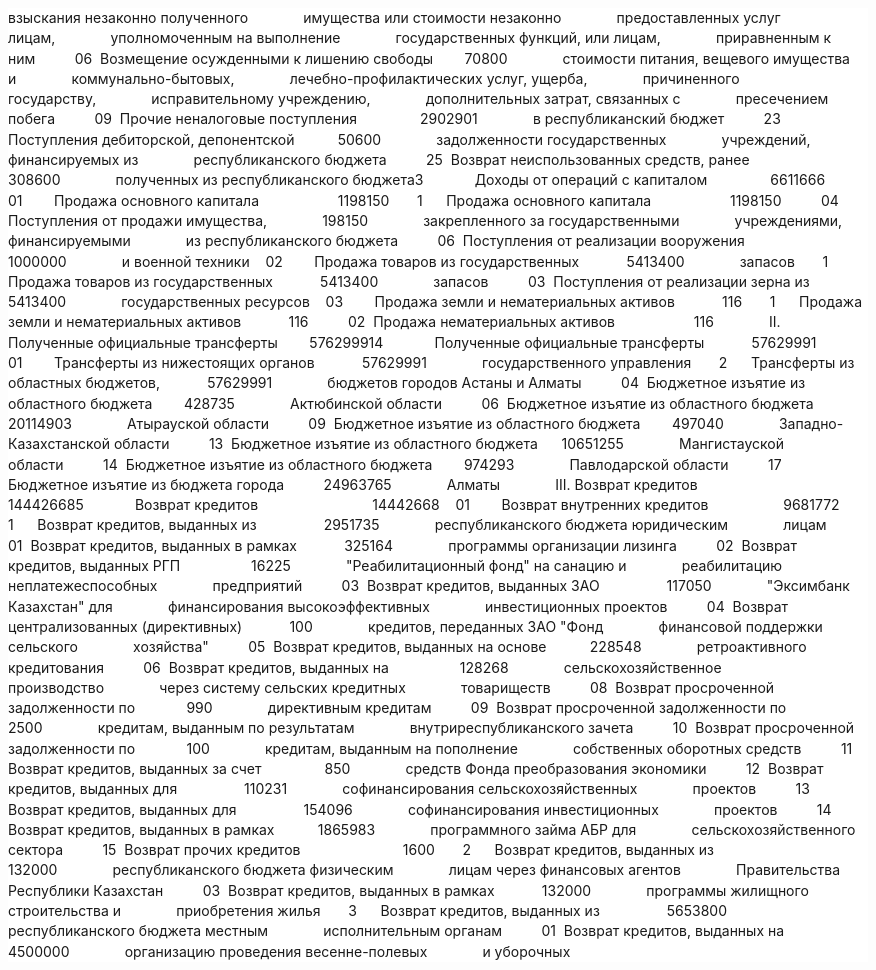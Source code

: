взыскания незаконно полученного              имущества или стоимости незаконно              предоставленных услуг лицам,              уполномоченным на выполнение              государственных функций, или лицам,              приравненным к ним          06  Возмещение осужденными к лишению свободы        70800              стоимости питания, вещевого имущества и              коммунально-бытовых,              лечебно-профилактических услуг, ущерба,              причиненного государству,              исправительному учреждению,              дополнительных затрат, связанных с              пресечением побега          09  Прочие неналоговые поступления                2902901              в республиканский бюджет          23  Поступления дебиторской, депонентской           50600              задолженности государственных              учреждений, финансируемых из              республиканского бюджета          25  Возврат неиспользованных средств, ранее        308600              полученных из республиканского бюджета3             Доходы от операций с капиталом                6611666    01        Продажа основного капитала                    1198150       1      Продажа основного капитала                    1198150          04  Поступления от продажи имущества,              198150              закрепленного за государственными              учреждениями, финансируемыми              из республиканского бюджета          06  Поступления от реализации вооружения          1000000              и военной техники    02        Продажа товаров из государственных            5413400              запасов       1      Продажа товаров из государственных            5413400              запасов          03  Поступления от реализации зерна из            5413400              государственных ресурсов    03        Продажа земли и нематериальных активов            116       1      Продажа земли и нематериальных активов            116          02  Продажа нематериальных активов                    116              II. Полученные официальные трансферты        576299914             Полученные официальные трансферты            57629991    01        Трансферты из нижестоящих органов            57629991              государственного управления       2      Трансферты из областных бюджетов,            57629991              бюджетов городов Астаны и Алматы          04  Бюджетное изъятие из областного бюджета        428735              Актюбинской области          06  Бюджетное изъятие из областного бюджета      20114903              Атырауской области          09  Бюджетное изъятие из областного бюджета        497040              Западно-Казахстанской области          13  Бюджетное изъятие из областного бюджета      10651255              Мангистауской области          14  Бюджетное изъятие из областного бюджета        974293              Павлодарской области          17  Бюджетное изъятие из бюджета города          24963765              Алматы              III. Возврат кредитов                        144426685             Возврат кредитов                             14442668    01        Возврат внутренних кредитов                   9681772       1      Возврат кредитов, выданных из                 2951735              республиканского бюджета юридическим              лицам          01  Возврат кредитов, выданных в рамках            325164              программы организации лизинга          02  Возврат кредитов, выданных РГП                  16225              "Реабилитационный фонд" на санацию и              реабилитацию неплатежеспособных              предприятий          03  Возврат кредитов, выданных ЗАО                 117050              "Эксимбанк Казахстан" для              финансирования высокоэффективных              инвестиционных проектов          04  Возврат централизованных (директивных)            100              кредитов, переданных ЗАО "Фонд              финансовой поддержки сельского              хозяйства"          05  Возврат кредитов, выданных на основе           228548              ретроактивного кредитования          06  Возврат кредитов, выданных на                  128268              сельскохозяйственное производство              через систему сельских кредитных              товариществ          08  Возврат просроченной задолженности по             990              директивным кредитам          09  Возврат просроченной задолженности по            2500              кредитам, выданным по результатам              внутриреспубликанского зачета          10  Возврат просроченной задолженности по             100              кредитам, выданным на пополнение              собственных оборотных средств          11  Возврат кредитов, выданных за счет                850              средств Фонда преобразования экономики          12  Возврат кредитов, выданных для                 110231              софинансирования сельскохозяйственных              проектов          13  Возврат кредитов, выданных для                 154096              софинансирования инвестиционных              проектов          14  Возврат кредитов, выданных в рамках           1865983              программного займа АБР для              сельскохозяйственного сектора          15  Возврат прочих кредитов                          1600       2      Возврат кредитов, выданных из                  132000              республиканского бюджета физическим              лицам через финансовых агентов              Правительства Республики Казахстан          03  Возврат кредитов, выданных в рамках            132000              программы жилищного строительства и              приобретения жилья       3      Возврат кредитов, выданных из                 5653800              республиканского бюджета местным              исполнительным органам          01  Возврат кредитов, выданных на                 4500000              организацию проведения весенне-полевых              и уборочных